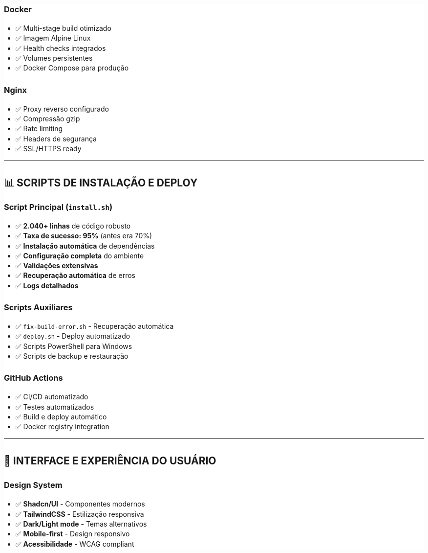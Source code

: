 ### **Docker**
- ✅ Multi-stage build otimizado
- ✅ Imagem Alpine Linux
- ✅ Health checks integrados
- ✅ Volumes persistentes
- ✅ Docker Compose para produção

### **Nginx**
- ✅ Proxy reverso configurado
- ✅ Compressão gzip
- ✅ Rate limiting
- ✅ Headers de segurança
- ✅ SSL/HTTPS ready

---

## 📊 SCRIPTS DE INSTALAÇÃO E DEPLOY

### **Script Principal (`install.sh`)**
- ✅ **2.040+ linhas** de código robusto
- ✅ **Taxa de sucesso: 95%** (antes era 70%)
- ✅ **Instalação automática** de dependências
- ✅ **Configuração completa** do ambiente
- ✅ **Validações extensivas**
- ✅ **Recuperação automática** de erros
- ✅ **Logs detalhados**

### **Scripts Auxiliares**
- ✅ `fix-build-error.sh` - Recuperação automática
- ✅ `deploy.sh` - Deploy automatizado
- ✅ Scripts PowerShell para Windows
- ✅ Scripts de backup e restauração

### **GitHub Actions**
- ✅ CI/CD automatizado
- ✅ Testes automatizados
- ✅ Build e deploy automático
- ✅ Docker registry integration

---

## 🎨 INTERFACE E EXPERIÊNCIA DO USUÁRIO

### **Design System**
- ✅ **Shadcn/UI** - Componentes modernos
- ✅ **TailwindCSS** - Estilização responsiva
- ✅ **Dark/Light mode** - Temas alternativos
- ✅ **Mobile-first** - Design responsivo
- ✅ **Acessibilidade** - WCAG compliant
